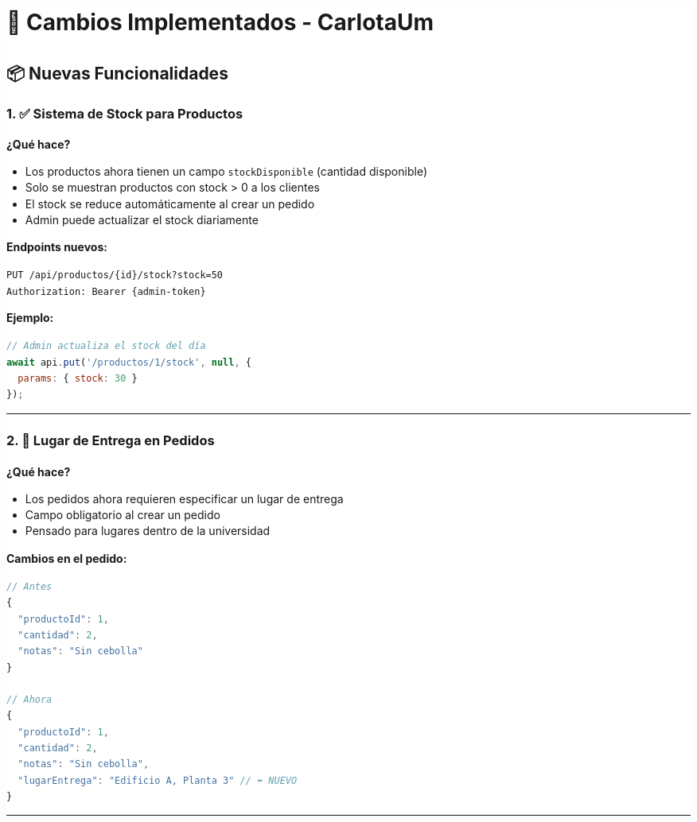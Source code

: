 # 🎯 Cambios Implementados - CarlotaUm

## 📦 Nuevas Funcionalidades

### 1. ✅ **Sistema de Stock para Productos**

**¿Qué hace?**
- Los productos ahora tienen un campo `stockDisponible` (cantidad disponible)
- Solo se muestran productos con stock > 0 a los clientes
- El stock se reduce automáticamente al crear un pedido
- Admin puede actualizar el stock diariamente

**Endpoints nuevos:**
```http
PUT /api/productos/{id}/stock?stock=50
Authorization: Bearer {admin-token}
```

**Ejemplo:**
```javascript
// Admin actualiza el stock del día
await api.put('/productos/1/stock', null, {
  params: { stock: 30 }
});
```

---

### 2. 📍 **Lugar de Entrega en Pedidos**

**¿Qué hace?**
- Los pedidos ahora requieren especificar un lugar de entrega
- Campo obligatorio al crear un pedido
- Pensado para lugares dentro de la universidad

**Cambios en el pedido:**
```javascript
// Antes
{
  "productoId": 1,
  "cantidad": 2,
  "notas": "Sin cebolla"
}

// Ahora
{
  "productoId": 1,
  "cantidad": 2,
  "notas": "Sin cebolla",
  "lugarEntrega": "Edificio A, Planta 3" // ⬅️ NUEVO
}
```

---